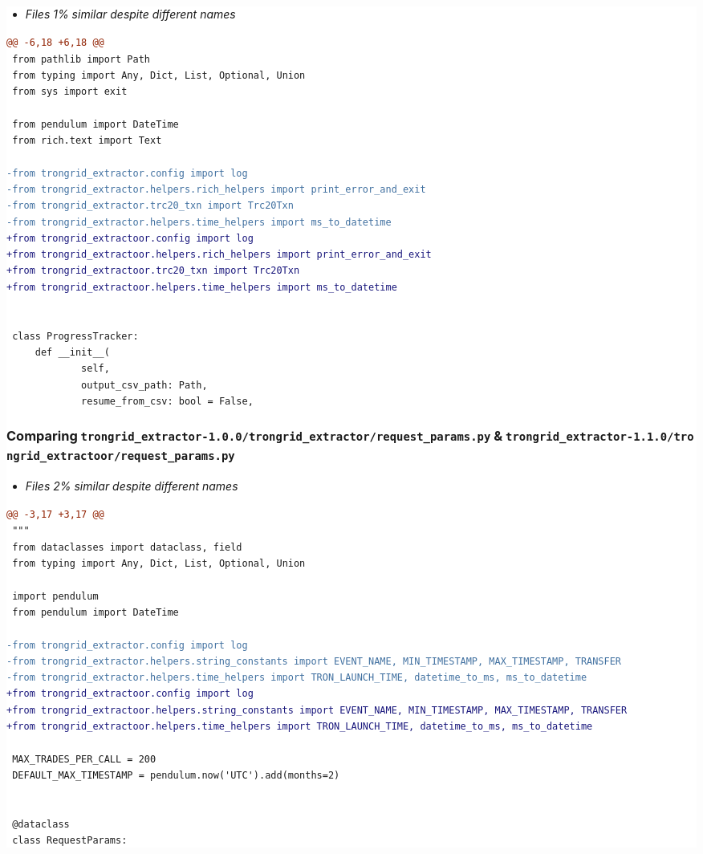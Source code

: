  * *Files 1% similar despite different names*

```diff
@@ -6,18 +6,18 @@
 from pathlib import Path
 from typing import Any, Dict, List, Optional, Union
 from sys import exit
 
 from pendulum import DateTime
 from rich.text import Text
 
-from trongrid_extractor.config import log
-from trongrid_extractor.helpers.rich_helpers import print_error_and_exit
-from trongrid_extractor.trc20_txn import Trc20Txn
-from trongrid_extractor.helpers.time_helpers import ms_to_datetime
+from trongrid_extractoor.config import log
+from trongrid_extractoor.helpers.rich_helpers import print_error_and_exit
+from trongrid_extractoor.trc20_txn import Trc20Txn
+from trongrid_extractoor.helpers.time_helpers import ms_to_datetime
 
 
 class ProgressTracker:
     def __init__(
             self,
             output_csv_path: Path,
             resume_from_csv: bool = False,
```

### Comparing `trongrid_extractor-1.0.0/trongrid_extractor/request_params.py` & `trongrid_extractor-1.1.0/trongrid_extractoor/request_params.py`

 * *Files 2% similar despite different names*

```diff
@@ -3,17 +3,17 @@
 """
 from dataclasses import dataclass, field
 from typing import Any, Dict, List, Optional, Union
 
 import pendulum
 from pendulum import DateTime
 
-from trongrid_extractor.config import log
-from trongrid_extractor.helpers.string_constants import EVENT_NAME, MIN_TIMESTAMP, MAX_TIMESTAMP, TRANSFER
-from trongrid_extractor.helpers.time_helpers import TRON_LAUNCH_TIME, datetime_to_ms, ms_to_datetime
+from trongrid_extractoor.config import log
+from trongrid_extractoor.helpers.string_constants import EVENT_NAME, MIN_TIMESTAMP, MAX_TIMESTAMP, TRANSFER
+from trongrid_extractoor.helpers.time_helpers import TRON_LAUNCH_TIME, datetime_to_ms, ms_to_datetime
 
 MAX_TRADES_PER_CALL = 200
 DEFAULT_MAX_TIMESTAMP = pendulum.now('UTC').add(months=2)
 
 
 @dataclass
 class RequestParams:
```
